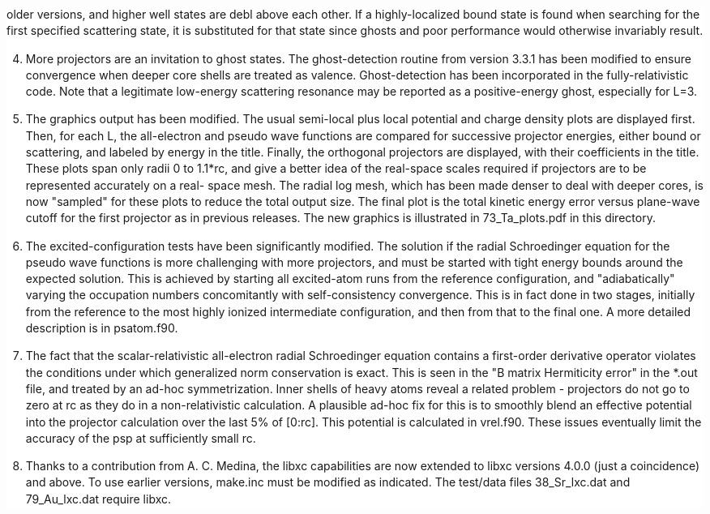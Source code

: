    older versions, and higher well states are debl above each other.  If
   a highly-localized bound state is found when searching for the first
   specified scattering state, it is substituted for that state since ghosts
   and poor performance would otherwise invariably result.

4) More projectors are an invitation to ghost states.  The ghost-detection
   routine from version 3.3.1 has been modified to ensure convergence when
   deeper core shells are treated as valence.  Ghost-detection has been
   incorporated in the fully-relativistic code.  Note that a legitimate
   low-energy scattering resonance may be reported as a positive-energy
   ghost, especially for L=3.

5) The graphics output has been modified.  The usual semi-local plus
  local potential and charge density plots are displayed first.  Then,
  for each L, the all-electron and pseudo wave functions are compared
  for successive projector energies, either bound or scattering, and
  labeled by energy in the title.  Finally, the orthogonal projectors
  are displayed, with their coefficients in the title.  These plots
  span only radii 0 to 1.1*rc, and give a better idea of the real-space
  scales required if projectors are to be represented accurately on a real-
  space mesh.  The radial log mesh, which has been made denser to deal
  with deeper cores, is now "sampled" for these plots to reduce the total
  output size.  The final plot is the total kinetic energy error versus
  plane-wave cutoff for the first projector as in previous releases.
  The new graphics is illustrated in 73_Ta_plots.pdf in this directory.


6) The excited-configuration tests have been significantly modified.
   The solution if the radial Schroedinger equation for the pseudo wave
   functions is more challenging with more projectors, and must be started
   with tight energy bounds around the expected solution.  This is achieved
   by starting all excited-atom runs from the reference configuration,
   and "adiabatically" varying the occupation numbers concomitantly with
   self-consistency convergence.  This is in fact done in two stages,
   initially from the reference to the most highly ionized intermediate
   configuration, and then from that to the final one.  A more detailed
   description is in psatom.f90.

7) The fact that the scalar-relativistic all-electron radial Schroedinger
   equation contains a first-order derivative operator violates the
   conditions under which generalized norm conservation is exact.  This
   is seen in the "B matrix Hermiticity error" in the *.out file, and
   treated by an ad-hoc symmetrization.  Inner shells of heavy atoms
   reveal a related problem - projectors do not go to zero at rc as they
   do in a non-relativistic calculation.  A plausible ad-hoc fix for
   this is to smoothly blend an effective potential into the projector
   calculation over the last 5% of [0:rc].  This potential is calculated
   in vrel.f90.  These issues eventually limit the accuracy of the psp
   at sufficiently small rc.

8) Thanks to a contribution from A. C. Medina, the libxc capabilities are now
   extended to libxc versions 4.0.0 (just a coincidence) and above.  To use
   earlier versions, make.inc must be modified as indicated. The test/data
   files 38_Sr_lxc.dat and 79_Au_lxc.dat require libxc.
